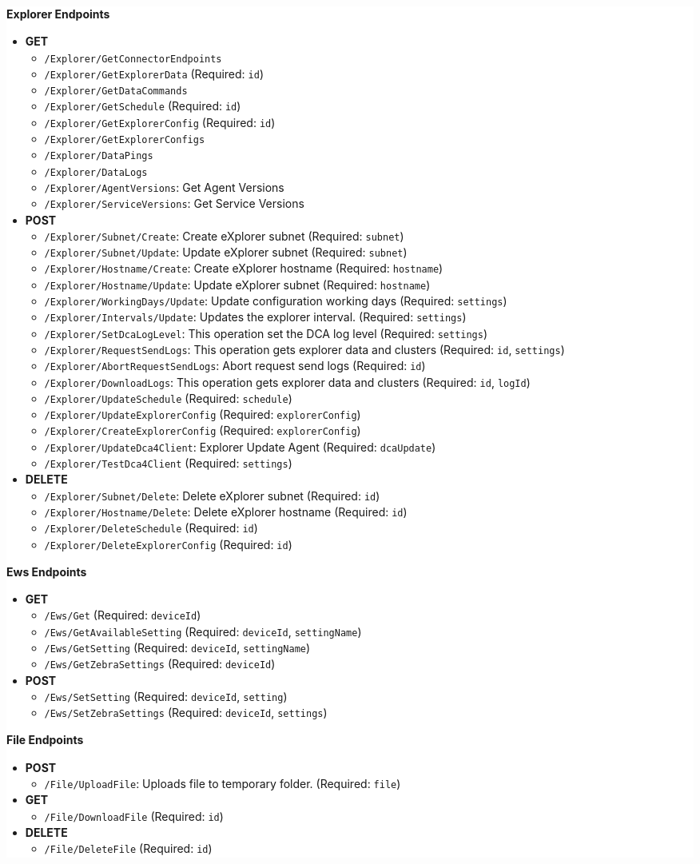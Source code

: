 **Explorer Endpoints**
* **GET**
    * `/Explorer/GetConnectorEndpoints`
    * `/Explorer/GetExplorerData` (Required: `id`)
    * `/Explorer/GetDataCommands`
    * `/Explorer/GetSchedule` (Required: `id`)
    * `/Explorer/GetExplorerConfig` (Required: `id`)
    * `/Explorer/GetExplorerConfigs`
    * `/Explorer/DataPings`
    * `/Explorer/DataLogs`
    * `/Explorer/AgentVersions`: Get Agent Versions
    * `/Explorer/ServiceVersions`: Get Service Versions
* **POST**
    * `/Explorer/Subnet/Create`: Create eXplorer subnet (Required: `subnet`)
    * `/Explorer/Subnet/Update`: Update eXplorer subnet (Required: `subnet`)
    * `/Explorer/Hostname/Create`: Create eXplorer hostname (Required: `hostname`)
    * `/Explorer/Hostname/Update`: Update eXplorer subnet (Required: `hostname`)
    * `/Explorer/WorkingDays/Update`: Update configuration working days (Required: `settings`)
    * `/Explorer/Intervals/Update`: Updates the explorer interval. (Required: `settings`)
    * `/Explorer/SetDcaLogLevel`: This operation set the DCA log level (Required: `settings`)
    * `/Explorer/RequestSendLogs`: This operation gets explorer data and clusters (Required: `id`, `settings`)
    * `/Explorer/AbortRequestSendLogs`: Abort request send logs (Required: `id`)
    * `/Explorer/DownloadLogs`: This operation gets explorer data and clusters (Required: `id`, `logId`)
    * `/Explorer/UpdateSchedule` (Required: `schedule`)
    * `/Explorer/UpdateExplorerConfig` (Required: `explorerConfig`)
    * `/Explorer/CreateExplorerConfig` (Required: `explorerConfig`)
    * `/Explorer/UpdateDca4Client`: Explorer Update Agent (Required: `dcaUpdate`)
    * `/Explorer/TestDca4Client` (Required: `settings`)
* **DELETE**
    * `/Explorer/Subnet/Delete`: Delete eXplorer subnet (Required: `id`)
    * `/Explorer/Hostname/Delete`: Delete eXplorer hostname (Required: `id`)
    * `/Explorer/DeleteSchedule` (Required: `id`)
    * `/Explorer/DeleteExplorerConfig` (Required: `id`)

**Ews Endpoints**
* **GET**
    * `/Ews/Get` (Required: `deviceId`)
    * `/Ews/GetAvailableSetting` (Required: `deviceId`, `settingName`)
    * `/Ews/GetSetting` (Required: `deviceId`, `settingName`)
    * `/Ews/GetZebraSettings` (Required: `deviceId`)
* **POST**
    * `/Ews/SetSetting` (Required: `deviceId`, `setting`)
    * `/Ews/SetZebraSettings` (Required: `deviceId`, `settings`)

**File Endpoints**
* **POST**
    * `/File/UploadFile`: Uploads file to temporary folder. (Required: `file`)
* **GET**
    * `/File/DownloadFile` (Required: `id`)
* **DELETE**
    * `/File/DeleteFile` (Required: `id`)
